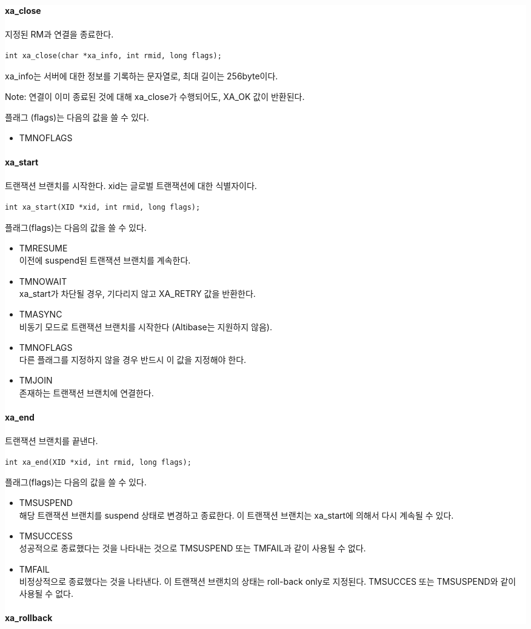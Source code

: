 #### xa_close

지정된 RM과 연결을 종료한다.

```
int xa_close(char *xa_info, int rmid, long flags);
```

xa_info는 서버에 대한 정보를 기록하는 문자열로, 최대 길이는 256byte이다.

Note: 연결이 이미 종료된 것에 대해 xa_close가 수행되어도, XA_OK 값이 반환된다.

플래그 (flags)는 다음의 값을 쓸 수 있다.

-   TMNOFLAGS

#### xa_start

트랜잭션 브랜치를 시작한다. xid는 글로벌 트랜잭션에 대한 식별자이다.

```
int xa_start(XID *xid, int rmid, long flags);
```

플래그(flags)는 다음의 값을 쓸 수 있다.

-   TMRESUME  
    이전에 suspend된 트랜잭션 브랜치를 계속한다.

-   TMNOWAIT  
    xa_start가 차단될 경우, 기다리지 않고 XA_RETRY 값을 반환한다.

-   TMASYNC  
    비동기 모드로 트랜잭션 브랜치를 시작한다 (Altibase는 지원하지 않음).

-   TMNOFLAGS  
    다른 플래그를 지정하지 않을 경우 반드시 이 값을 지정해야 한다.

-   TMJOIN  
    존재하는 트랜잭션 브랜치에 연결한다.

#### xa_end

트랜잭션 브랜치를 끝낸다.

```
int xa_end(XID *xid, int rmid, long flags);
```

플래그(flags)는 다음의 값을 쓸 수 있다.

-   TMSUSPEND  
    해당 트랜잭션 브랜치를 suspend 상태로 변경하고 종료한다. 이 트랜잭션 브랜치는 xa_start에 의해서 다시 계속될 수 있다.

-   TMSUCCESS  
    성공적으로 종료했다는 것을 나타내는 것으로 TMSUSPEND 또는 TMFAIL과 같이 사용될 수 없다.

-   TMFAIL  
    비정상적으로 종료했다는 것을 나타낸다. 이 트랜잭션 브랜치의 상태는 roll-back only로 지정된다. TMSUCCES 또는 TMSUSPEND와 같이 사용될 수 없다.

#### xa_rollback
